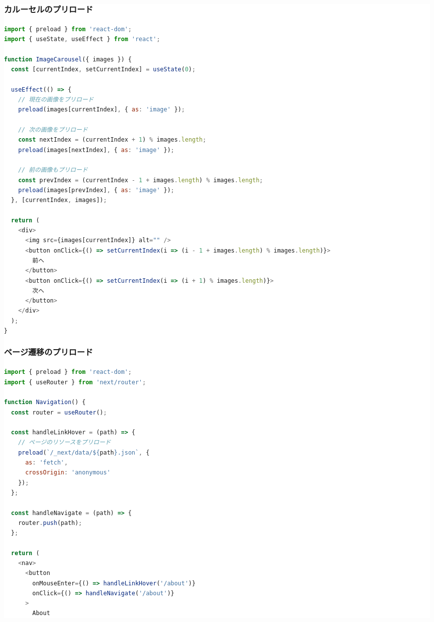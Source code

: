 ### カルーセルのプリロード

```javascript
import { preload } from 'react-dom';
import { useState, useEffect } from 'react';

function ImageCarousel({ images }) {
  const [currentIndex, setCurrentIndex] = useState(0);

  useEffect(() => {
    // 現在の画像をプリロード
    preload(images[currentIndex], { as: 'image' });

    // 次の画像をプリロード
    const nextIndex = (currentIndex + 1) % images.length;
    preload(images[nextIndex], { as: 'image' });

    // 前の画像もプリロード
    const prevIndex = (currentIndex - 1 + images.length) % images.length;
    preload(images[prevIndex], { as: 'image' });
  }, [currentIndex, images]);

  return (
    <div>
      <img src={images[currentIndex]} alt="" />
      <button onClick={() => setCurrentIndex(i => (i - 1 + images.length) % images.length)}>
        前へ
      </button>
      <button onClick={() => setCurrentIndex(i => (i + 1) % images.length)}>
        次へ
      </button>
    </div>
  );
}
```

### ページ遷移のプリロード

```javascript
import { preload } from 'react-dom';
import { useRouter } from 'next/router';

function Navigation() {
  const router = useRouter();

  const handleLinkHover = (path) => {
    // ページのリソースをプリロード
    preload(`/_next/data/${path}.json`, {
      as: 'fetch',
      crossOrigin: 'anonymous'
    });
  };

  const handleNavigate = (path) => {
    router.push(path);
  };

  return (
    <nav>
      <button
        onMouseEnter={() => handleLinkHover('/about')}
        onClick={() => handleNavigate('/about')}
      >
        About
```